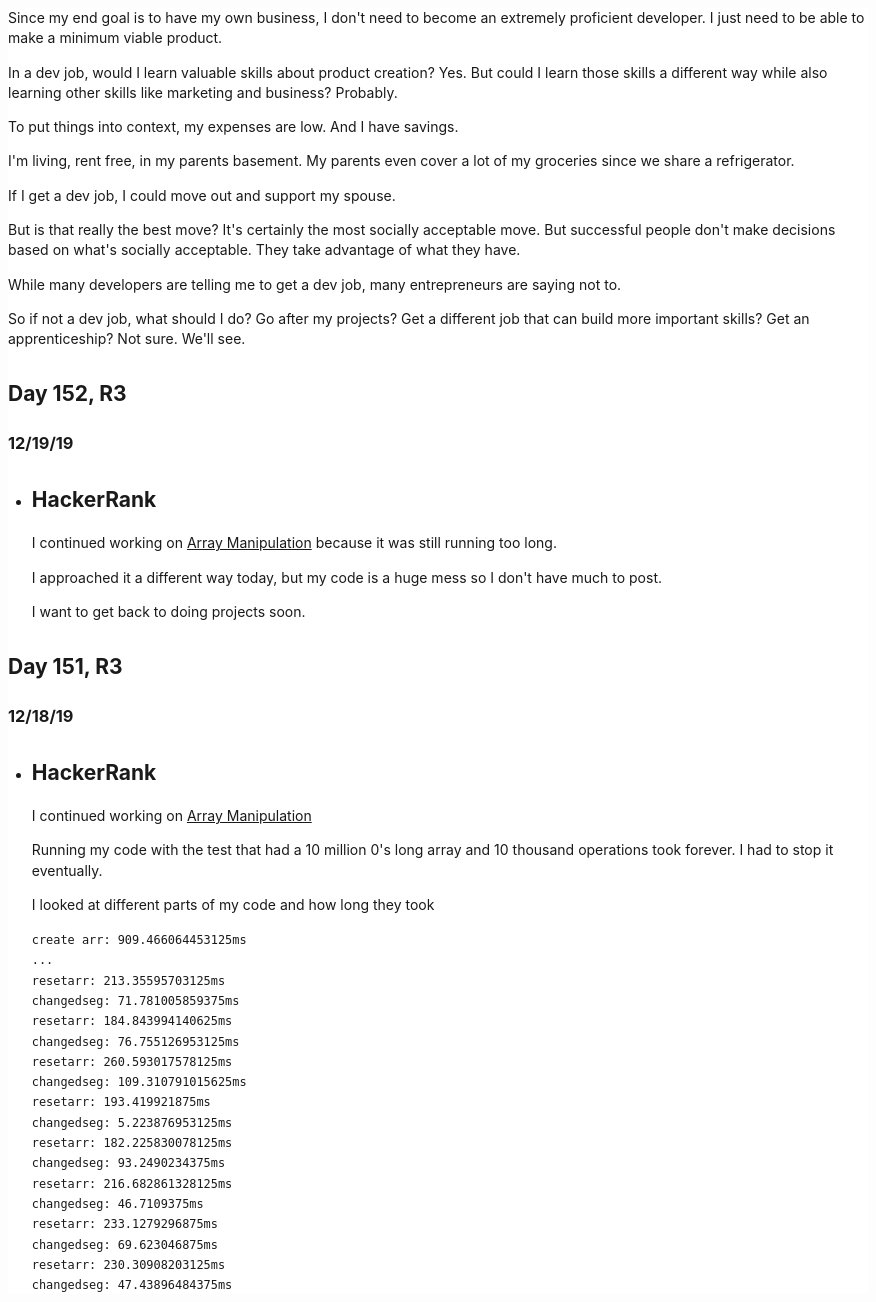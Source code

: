   Since my end goal is to have my own business, I don't need to become an extremely proficient developer. I just need to be able to make a minimum viable product.

  In a dev job, would I learn valuable skills about product creation? Yes. But could I learn those skills a different way while also learning other skills like marketing and business? Probably. 

  To put things into context, my expenses are low. And I have savings. 
  
  I'm living, rent free, in my parents basement. My parents even cover a lot of my groceries since we share a refrigerator. 
  
  If I get a dev job, I could move out and support my spouse.

  But is that really the best move? It's certainly the most socially acceptable move. But successful people don't make decisions based on what's socially acceptable. They take advantage of what they have.

  While many developers are telling me to get a dev job, many entrepreneurs are saying not to. 

  So if not a dev job, what should I do? Go after my projects? Get a different job that can build more important skills? Get an apprenticeship? Not sure. We'll see.


## Day 152, R3
### 12/19/19

- ## HackerRank
  I continued working on [Array Manipulation](https://www.hackerrank.com/challenges/crush/problem?h_l=interview&playlist_slugs%5B%5D=interview-preparation-kit&playlist_slugs%5B%5D=arrays) because it was still running too long.

  I approached it a different way today, but my code is a huge mess so I don't have much to post.

  I want to get back to doing projects soon.


## Day 151, R3
### 12/18/19

- ## HackerRank
  I continued working on [Array Manipulation](https://www.hackerrank.com/challenges/crush/problem?h_l=interview&playlist_slugs%5B%5D=interview-preparation-kit&playlist_slugs%5B%5D=arrays)

  Running my code with the test that had a 10 million 0's long array and  10 thousand operations took forever. I had to stop it eventually.

  I looked at different parts of my code and how long they took

  ```bash
  create arr: 909.466064453125ms
  ...
  resetarr: 213.35595703125ms
  changedseg: 71.781005859375ms
  resetarr: 184.843994140625ms
  changedseg: 76.755126953125ms
  resetarr: 260.593017578125ms
  changedseg: 109.310791015625ms
  resetarr: 193.419921875ms
  changedseg: 5.223876953125ms
  resetarr: 182.225830078125ms
  changedseg: 93.2490234375ms
  resetarr: 216.682861328125ms
  changedseg: 46.7109375ms
  resetarr: 233.1279296875ms
  changedseg: 69.623046875ms
  resetarr: 230.30908203125ms
  changedseg: 47.43896484375ms
  ```
